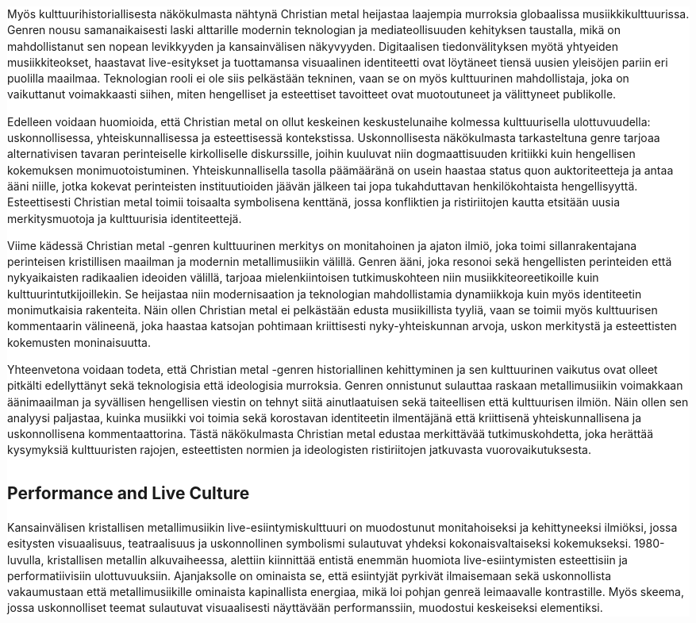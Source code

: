 Myös kulttuurihistoriallisesta näkökulmasta nähtynä Christian metal heijastaa laajempia murroksia
globaalissa musiikkikulttuurissa. Genren nousu samanaikaisesti laski alttarille modernin teknologian
ja mediateollisuuden kehityksen taustalla, mikä on mahdollistanut sen nopean levikkyyden ja
kansainvälisen näkyvyyden. Digitaalisen tiedonvälityksen myötä yhtyeiden musiikkiteokset, haastavat
live-esitykset ja tuottamansa visuaalinen identiteetti ovat löytäneet tiensä uusien yleisöjen pariin
eri puolilla maailmaa. Teknologian rooli ei ole siis pelkästään tekninen, vaan se on myös
kulttuurinen mahdollistaja, joka on vaikuttanut voimakkaasti siihen, miten hengelliset ja
esteettiset tavoitteet ovat muotoutuneet ja välittyneet publikolle.

Edelleen voidaan huomioida, että Christian metal on ollut keskeinen keskustelunaihe kolmessa
kulttuurisella ulottuvuudella: uskonnollisessa, yhteiskunnallisessa ja esteettisessä kontekstissa.
Uskonnollisesta näkökulmasta tarkasteltuna genre tarjoaa alternativisen tavaran perinteiselle
kirkolliselle diskurssille, joihin kuuluvat niin dogmaattisuuden kritiikki kuin hengellisen
kokemuksen monimuotoistuminen. Yhteiskunnallisella tasolla päämääränä on usein haastaa status quon
auktoriteetteja ja antaa ääni niille, jotka kokevat perinteisten instituutioiden jäävän jälkeen tai
jopa tukahduttavan henkilökohtaista hengellisyyttä. Esteettisesti Christian metal toimii toisaalta
symbolisena kenttänä, jossa konfliktien ja ristiriitojen kautta etsitään uusia merkitysmuotoja ja
kulttuurisia identiteettejä.

Viime kädessä Christian metal -genren kulttuurinen merkitys on monitahoinen ja ajaton ilmiö, joka
toimi sillanrakentajana perinteisen kristillisen maailman ja modernin metallimusiikin välillä.
Genren ääni, joka resonoi sekä hengellisten perinteiden että nykyaikaisten radikaalien ideoiden
välillä, tarjoaa mielenkiintoisen tutkimuskohteen niin musiikkiteoreetikoille kuin
kulttuurintutkijoillekin. Se heijastaa niin modernisaation ja teknologian mahdollistamia
dynamiikkoja kuin myös identiteetin monimutkaisia rakenteita. Näin ollen Christian metal ei
pelkästään edusta musiikillista tyyliä, vaan se toimii myös kulttuurisen kommentaarin välineenä,
joka haastaa katsojan pohtimaan kriittisesti nyky-yhteiskunnan arvoja, uskon merkitystä ja
esteettisten kokemusten moninaisuutta.

Yhteenvetona voidaan todeta, että Christian metal -genren historiallinen kehittyminen ja sen
kulttuurinen vaikutus ovat olleet pitkälti edellyttänyt sekä teknologisia että ideologisia
murroksia. Genren onnistunut sulauttaa raskaan metallimusiikin voimakkaan äänimaailman ja syvällisen
hengellisen viestin on tehnyt siitä ainutlaatuisen sekä taiteellisen että kulttuurisen ilmiön. Näin
ollen sen analyysi paljastaa, kuinka musiikki voi toimia sekä korostavan identiteetin ilmentäjänä
että kriittisenä yhteiskunnallisena ja uskonnollisena kommentaattorina. Tästä näkökulmasta Christian
metal edustaa merkittävää tutkimuskohdetta, joka herättää kysymyksiä kulttuuristen rajojen,
esteettisten normien ja ideologisten ristiriitojen jatkuvasta vuorovaikutuksesta.

## Performance and Live Culture

Kansainvälisen kristallisen metallimusiikin live-esiintymiskulttuuri on muodostunut monitahoiseksi
ja kehittyneeksi ilmiöksi, jossa esitysten visuaalisuus, teatraalisuus ja uskonnollinen symbolismi
sulautuvat yhdeksi kokonaisvaltaiseksi kokemukseksi. 1980-luvulla, kristallisen metallin
alkuvaiheessa, alettiin kiinnittää entistä enemmän huomiota live-esiintymisten esteettisiin ja
performatiivisiin ulottuvuuksiin. Ajanjaksolle on ominaista se, että esiintyjät pyrkivät ilmaisemaan
sekä uskonnollista vakaumustaan että metallimusiikille ominaista kapinallista energiaa, mikä loi
pohjan genreä leimaavalle kontrastille. Myös skeema, jossa uskonnolliset teemat sulautuvat
visuaalisesti näyttävään performanssiin, muodostui keskeiseksi elementiksi.
